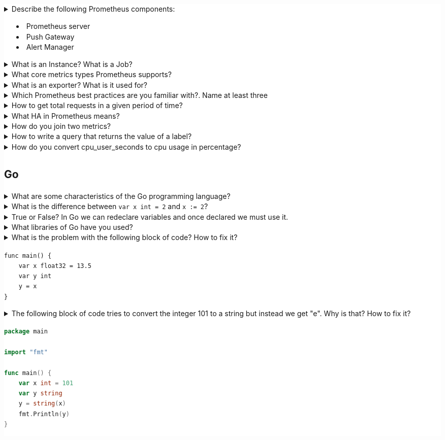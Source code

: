 <details><summary>Describe the following Prometheus components:

  * Prometheus server
  * Push Gateway
  * Alert Manager</summary></details>

<details><summary>What is an Instance? What is a Job?</summary></details>

<details><summary>What core metrics types Prometheus supports?</summary></details>

<details><summary>What is an exporter? What is it used for?</summary></details>

<details><summary>Which Prometheus best practices are you familiar with?. Name at least three</summary></details>

<details><summary>How to get total requests in a given period of time?</summary></details>

<details><summary>What HA in Prometheus means?</summary></details>

<details><summary>How do you join two metrics?</summary></details>

<details><summary>How to write a query that returns the value of a label?</summary></details>

<details><summary>How do you convert cpu_user_seconds to cpu usage in percentage?</summary></details>

## Go

<details><summary>What are some characteristics of the Go programming language?</summary></details>

<details><summary>What is the difference between <code>var x int = 2</code> and <code>x := 2</code>?</summary></details>

<details><summary>True or False? In Go we can redeclare variables and once declared we must use it.</summary></details>

<details><summary>What libraries of Go have you used?</summary></details>

<details><summary>What is the problem with the following block of code? How to fix it?

```
func main() {
    var x float32 = 13.5
    var y int
    y = x
}
```
</summary></details>

<details><summary>The following block of code tries to convert the integer 101 to a string but instead we get "e". Why is that? How to fix it?


```go
package main

import "fmt"

func main() {
    var x int = 101
    var y string
    y = string(x)
    fmt.Println(y)
}
```
</summary></details>
